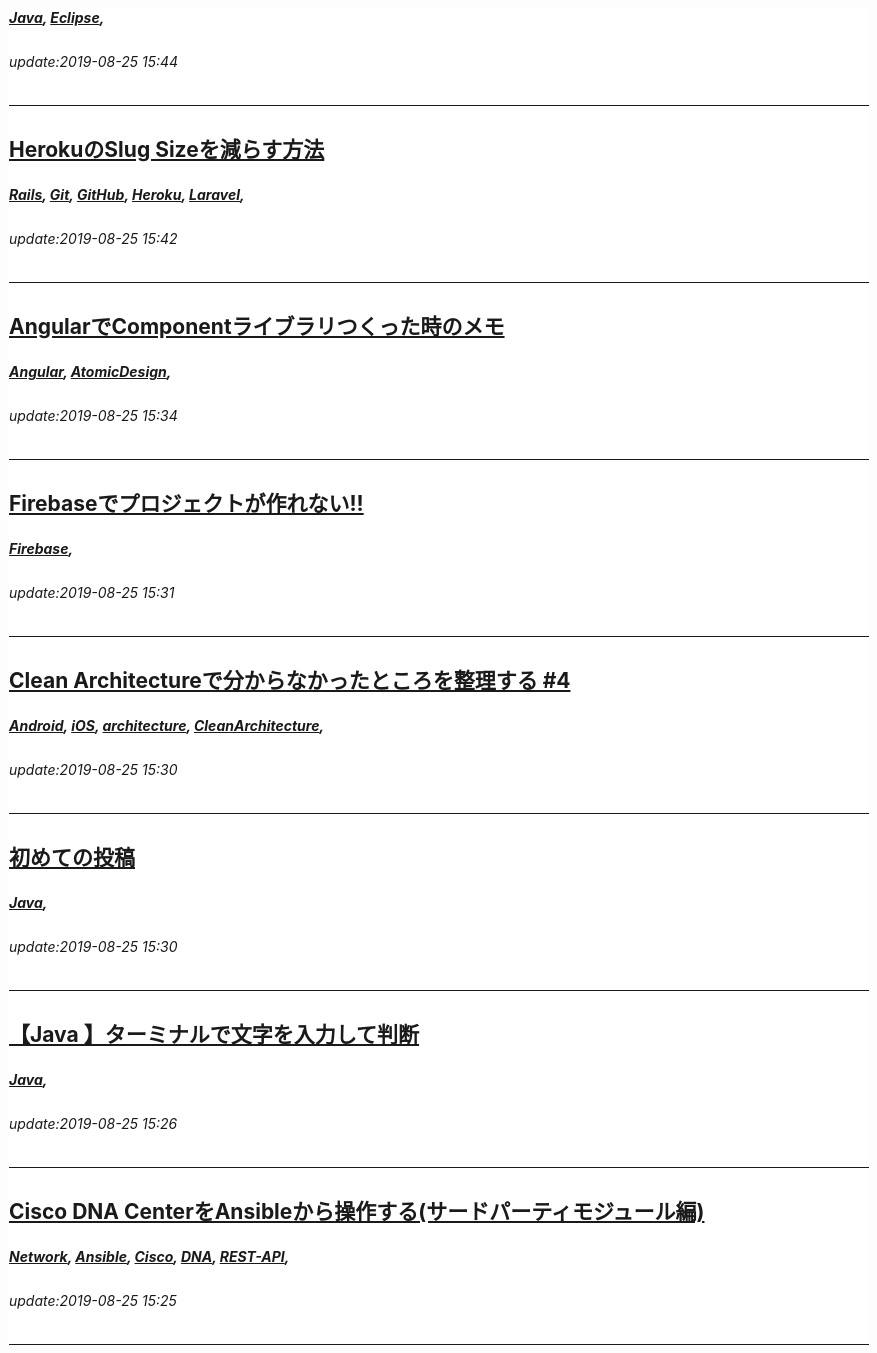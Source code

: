 ##### [Java](https://qiita.com/tags/Java), [Eclipse](https://qiita.com/tags/Eclipse), 
###### update:2019-08-25 15:44
---
## [HerokuのSlug Sizeを減らす方法](https://qiita.com/hidehiro98/items/f17df224aa4841341e67)
##### [Rails](https://qiita.com/tags/Rails), [Git](https://qiita.com/tags/Git), [GitHub](https://qiita.com/tags/GitHub), [Heroku](https://qiita.com/tags/Heroku), [Laravel](https://qiita.com/tags/Laravel), 
###### update:2019-08-25 15:42
---
## [AngularでComponentライブラリつくった時のメモ](https://qiita.com/shuuhei/items/fab952670bdd5fb8ef57)
##### [Angular](https://qiita.com/tags/Angular), [AtomicDesign](https://qiita.com/tags/AtomicDesign), 
###### update:2019-08-25 15:34
---
## [Firebaseでプロジェクトが作れない!!](https://qiita.com/kuniatsu/items/f920845026ad0ec6ba18)
##### [Firebase](https://qiita.com/tags/Firebase), 
###### update:2019-08-25 15:31
---
## [Clean Architectureで分からなかったところを整理する #4](https://qiita.com/gki/items/1146297895bef0031883)
##### [Android](https://qiita.com/tags/Android), [iOS](https://qiita.com/tags/iOS), [architecture](https://qiita.com/tags/architecture), [CleanArchitecture](https://qiita.com/tags/CleanArchitecture), 
###### update:2019-08-25 15:30
---
## [初めての投稿](https://qiita.com/taku43768323/items/a515d42eef34bdaa2dc2)
##### [Java](https://qiita.com/tags/Java), 
###### update:2019-08-25 15:30
---
## [【Java 】ターミナルで文字を入力して判断](https://qiita.com/namari/items/b74ca07db04224bee49b)
##### [Java](https://qiita.com/tags/Java), 
###### update:2019-08-25 15:26
---
## [Cisco DNA CenterをAnsibleから操作する(サードパーティモジュール編)](https://qiita.com/tech_kitara/items/ac4e58ae8f1b220930b7)
##### [Network](https://qiita.com/tags/Network), [Ansible](https://qiita.com/tags/Ansible), [Cisco](https://qiita.com/tags/Cisco), [DNA](https://qiita.com/tags/DNA), [REST-API](https://qiita.com/tags/REST-API), 
###### update:2019-08-25 15:25
---